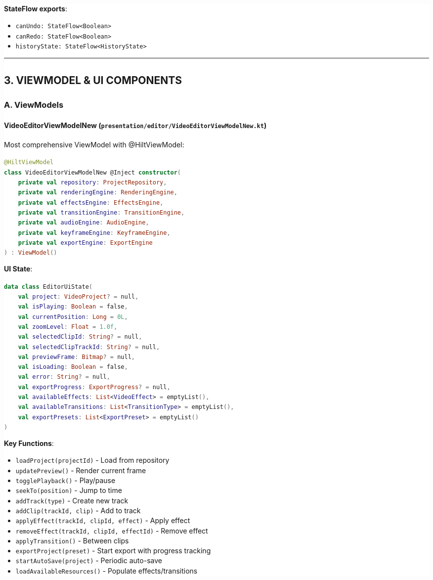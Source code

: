 **StateFlow exports**:
- `canUndo: StateFlow<Boolean>`
- `canRedo: StateFlow<Boolean>`
- `historyState: StateFlow<HistoryState>`

---

## 3. VIEWMODEL & UI COMPONENTS

### A. ViewModels

#### **VideoEditorViewModelNew** (`presentation/editor/VideoEditorViewModelNew.kt`)
Most comprehensive ViewModel with @HiltViewModel:
```kotlin
@HiltViewModel
class VideoEditorViewModelNew @Inject constructor(
    private val repository: ProjectRepository,
    private val renderingEngine: RenderingEngine,
    private val effectsEngine: EffectsEngine,
    private val transitionEngine: TransitionEngine,
    private val audioEngine: AudioEngine,
    private val keyframeEngine: KeyframeEngine,
    private val exportEngine: ExportEngine
) : ViewModel()
```

**UI State**:
```kotlin
data class EditorUiState(
    val project: VideoProject? = null,
    val isPlaying: Boolean = false,
    val currentPosition: Long = 0L,
    val zoomLevel: Float = 1.0f,
    val selectedClipId: String? = null,
    val selectedClipTrackId: String? = null,
    val previewFrame: Bitmap? = null,
    val isLoading: Boolean = false,
    val error: String? = null,
    val exportProgress: ExportProgress? = null,
    val availableEffects: List<VideoEffect> = emptyList(),
    val availableTransitions: List<TransitionType> = emptyList(),
    val exportPresets: List<ExportPreset> = emptyList()
)
```

**Key Functions**:
- `loadProject(projectId)` - Load from repository
- `updatePreview()` - Render current frame
- `togglePlayback()` - Play/pause
- `seekTo(position)` - Jump to time
- `addTrack(type)` - Create new track
- `addClip(trackId, clip)` - Add to track
- `applyEffect(trackId, clipId, effect)` - Apply effect
- `removeEffect(trackId, clipId, effectId)` - Remove effect
- `applyTransition()` - Between clips
- `exportProject(preset)` - Start export with progress tracking
- `startAutoSave(project)` - Periodic auto-save
- `loadAvailableResources()` - Populate effects/transitions
